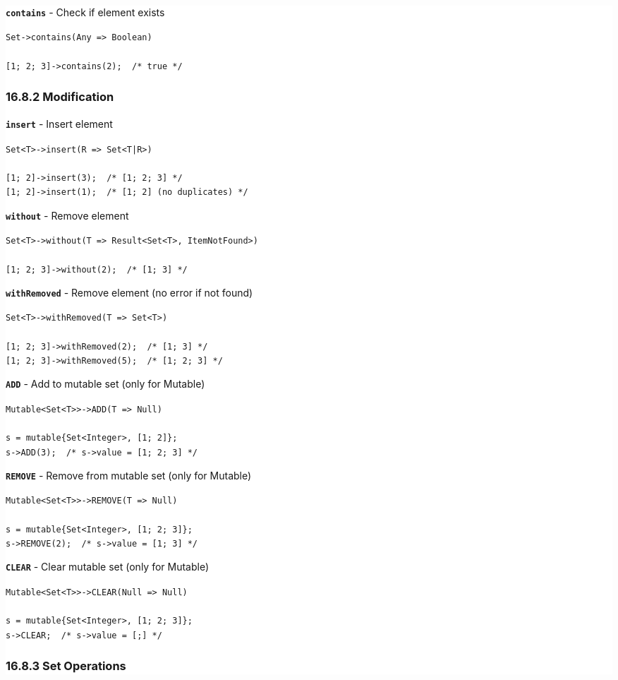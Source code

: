 **`contains`** - Check if element exists
```walnut
Set->contains(Any => Boolean)

[1; 2; 3]->contains(2);  /* true */
```

### 16.8.2 Modification

**`insert`** - Insert element
```walnut
Set<T>->insert(R => Set<T|R>)

[1; 2]->insert(3);  /* [1; 2; 3] */
[1; 2]->insert(1);  /* [1; 2] (no duplicates) */
```

**`without`** - Remove element
```walnut
Set<T>->without(T => Result<Set<T>, ItemNotFound>)

[1; 2; 3]->without(2);  /* [1; 3] */
```

**`withRemoved`** - Remove element (no error if not found)
```walnut
Set<T>->withRemoved(T => Set<T>)

[1; 2; 3]->withRemoved(2);  /* [1; 3] */
[1; 2; 3]->withRemoved(5);  /* [1; 2; 3] */
```

**`ADD`** - Add to mutable set (only for Mutable<Set>)
```walnut
Mutable<Set<T>>->ADD(T => Null)

s = mutable{Set<Integer>, [1; 2]};
s->ADD(3);  /* s->value = [1; 2; 3] */
```

**`REMOVE`** - Remove from mutable set (only for Mutable<Set>)
```walnut
Mutable<Set<T>>->REMOVE(T => Null)

s = mutable{Set<Integer>, [1; 2; 3]};
s->REMOVE(2);  /* s->value = [1; 3] */
```

**`CLEAR`** - Clear mutable set (only for Mutable<Set>)
```walnut
Mutable<Set<T>>->CLEAR(Null => Null)

s = mutable{Set<Integer>, [1; 2; 3]};
s->CLEAR;  /* s->value = [;] */
```

### 16.8.3 Set Operations
